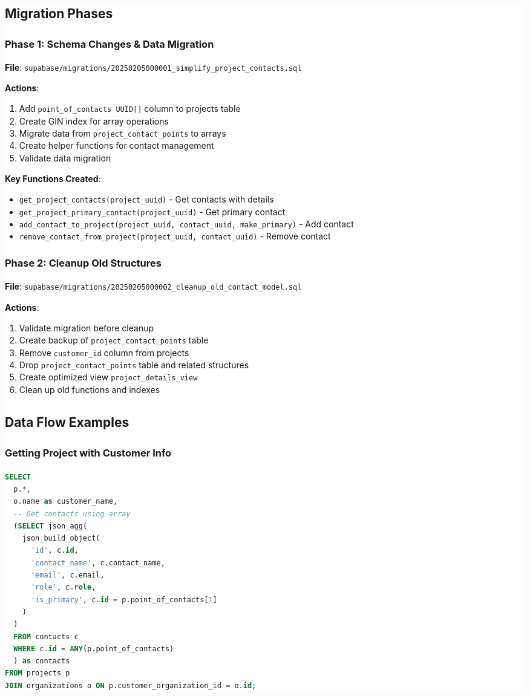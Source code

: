 ## Migration Phases

### Phase 1: Schema Changes & Data Migration
**File**: `supabase/migrations/20250205000001_simplify_project_contacts.sql`

**Actions**:
1. Add `point_of_contacts UUID[]` column to projects table
2. Create GIN index for array operations
3. Migrate data from `project_contact_points` to arrays
4. Create helper functions for contact management
5. Validate data migration

**Key Functions Created**:
- `get_project_contacts(project_uuid)` - Get contacts with details
- `get_project_primary_contact(project_uuid)` - Get primary contact
- `add_contact_to_project(project_uuid, contact_uuid, make_primary)` - Add contact
- `remove_contact_from_project(project_uuid, contact_uuid)` - Remove contact

### Phase 2: Cleanup Old Structures
**File**: `supabase/migrations/20250205000002_cleanup_old_contact_model.sql`

**Actions**:
1. Validate migration before cleanup
2. Create backup of `project_contact_points` table
3. Remove `customer_id` column from projects
4. Drop `project_contact_points` table and related structures
5. Create optimized view `project_details_view`
6. Clean up old functions and indexes

## Data Flow Examples

### Getting Project with Customer Info
```sql
SELECT 
  p.*,
  o.name as customer_name,
  -- Get contacts using array
  (SELECT json_agg(
    json_build_object(
      'id', c.id,
      'contact_name', c.contact_name,
      'email', c.email,
      'role', c.role,
      'is_primary', c.id = p.point_of_contacts[1]
    )
  )
  FROM contacts c 
  WHERE c.id = ANY(p.point_of_contacts)
  ) as contacts
FROM projects p
JOIN organizations o ON p.customer_organization_id = o.id;
```
